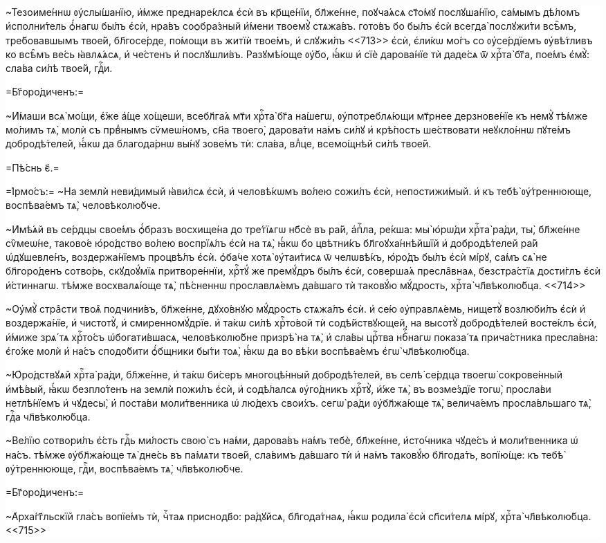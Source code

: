 ~Тезоиме́ннѡ ᲂу҆слы́шанїю, и҆́мже преднаре́клсѧ є҆сѝ въ кр҃ще́нїи, бл҃же́нне,
поꙋча́ѧсѧ ст҃о́мꙋ послꙋша́нїю, са́мымъ дѣ́ломъ и҆сполни́тель ѻ҆́нагѡ бы́лъ є҆сѝ,
нра́въ соѻбра́зный и҆́мени твоемꙋ̀ стѧжа́въ. гото́въ бо бы́лъ є҆сѝ всегда̀
послꙋжи́ти всѣ̑мъ, тре́бовавшымъ твое́й, бл҃госе́рде, по́мощи въ житїѝ твое́мъ,
и҆ слꙋжи́лъ <<713>> є҆сѝ, є҆ли́кѡ мо́гъ со ᲂу҆се́рдїемъ ᲂу҆вѣ́тливъ ко всѣ̑мъ
ве́сь ꙗ҆влѧ́ѧсѧ, и҆ че́стенъ и҆ послꙋшли́въ. Разꙋмѣ́юще ᲂу҆̀бо, ꙗ҆́кѡ и҆ сїѐ
дарова́нїе тѝ даде́сѧ ѿ хрⷭ҇та̀ бг҃а, пое́мъ є҆мꙋ̀: сла́ва си́лѣ твое́й, гдⷭ҇и.

=Бг҃оро́диченъ:=

~И҆́маши всѧ̀ мо́щи, є҆́же а҆́ще хо́щеши, всебл҃га́ѧ мт҃и хрⷭ҇та̀ бг҃а на́шегѡ,
ᲂу҆потреблѧ́ющи мт҃рнее дерзнове́нїе къ немꙋ̀ тѣ́мже мо́лимъ тѧ̀, молѝ съ
првⷣнымъ сѷмеѡ́номъ, сн҃а твоего̀, дарова́ти на́мъ си́лꙋ и҆ крѣ́пость
ше́ствовати неꙋкло́ннѡ пꙋте́мъ добродѣ́телей, ꙗ҆́кѡ да благода́рнѡ вы́нꙋ зове́мъ
тѝ: сла́ва, влⷣце, всемо́щнѣй си́лѣ твое́й.

=Пѣ́снь є҃.=

=І҆рмо́съ:= ~На землѝ неви́димый ꙗ҆ви́лсѧ є҆сѝ, и҆ человѣ́кѡмъ во́лею сожи́лъ
є҆сѝ, непостижи́мый. и҆ къ тебѣ̀ ᲂу҆́треннююще, воспѣва́емъ тѧ̀, человѣколю́бче.

~И҆мѣ́ѧй въ се́рдцы свое́мъ ѻ҆́бразъ восхище́на до тре́тїѧгѡ нб҃сѐ въ ра́й,
а҆пⷭ҇ла, ре́кша: мы̀ ю҆рѡ́ди хрⷭ҇та̀ ра́ди, ты̀, бл҃же́нне сѷмеѡ́не, таково́е
ю҆ро́дство во́лею воспрїѧ́лъ є҆сѝ на тѧ̀, ꙗ҆́кѡ бо цвѣтни́къ бл҃гоꙋха́ннѣйшїй и҆
добродѣ́телей ра́й ѡ҆дꙋшевле́нъ, воздержа́нїемъ процвѣ́лъ є҆сѝ. ѻ҆ба́че хотѧ̀
ᲂу҆таи́тисѧ ѿ челѡвѣ́къ, ю҆ро́дъ бы́лъ є҆сѝ мі́рꙋ, са́мъ сѧ̀ не бл҃горо́денъ
сотво́рь, скꙋдоꙋ́мїѧ притворе́ннїи, хрⷭ҇тꙋ́ же премꙋ́дръ бы́лъ є҆сѝ, соверша́ѧ
пресла̑внаѧ, безстра́стїѧ дости́глъ є҆сѝ и҆́стиннагѡ. тѣ́мже восхвалѧ́юще тѧ̀,
пѣ́сненнѡ прославлѧ́емъ да́вшаго тѝ таковꙋ́ю мꙋ́дрость, хрⷭ҇та̀ чл҃вѣколю́бца.
<<714>>

~Оу҆мꙋ̀ стра̑сти твоѧ̑ подчини́въ, бл҃же́нне, дꙋхо́внꙋю мꙋ́дрость стѧжа́лъ
є҆сѝ. и҆ се́ю ᲂу҆правлѧ́емь, нищетꙋ̀ возлюби́лъ є҆сѝ и҆ воздержа́нїе, и҆
чистотꙋ̀, и҆ смиренномꙋ́дрїе. и҆ та́кѡ си́лѣ хрⷭ҇то́вой тѝ содѣ́йствꙋющей, на
высотꙋ̀ добродѣ́телей восте́клъ є҆сѝ, и҆́миже зрѧ́ тѧ хрⷭ҇то́съ ѡ҆богати́вшасѧ,
человѣколю́бне призрѣ̀ на тѧ̀, и҆ сла́вы црⷭ҇тва нбⷭ҇нагѡ показа́ тѧ
прича́стника пресла́вна: є҆го́же молѝ и҆ на́съ сподо́бити ѻ҆́бщники бы́ти тоѧ̀,
ꙗ҆́кѡ да во вѣ́ки воспѣва́емъ є҆гѡ̀ чл҃вѣколю́бца.

~Ю҆ро́дствꙋѧй хрⷭ҇та̀ ра́ди, бл҃же́нне, и҆ та́кѡ би́серъ многоцѣ́нный
добродѣ́телей, въ селѣ̀ се́рдца твоегѡ̀ сокрове́нный и҆мѣ́вый, ꙗ҆́кѡ безпло́тенъ
на землѝ пожи́лъ є҆сѝ, и҆ содѣ́лалсѧ ᲂу҆го́дникъ хрⷭ҇тꙋ̀, и҆́же тѧ̀, въ
возме́здїе тогѡ̀, просла́ви нетлѣ́нїемъ и҆ чꙋдесы̀, и҆ поста́ви моли́твенника ѡ҆
лю́дехъ свои́хъ. сегѡ̀ ра́ди ᲂу҆бл҃жа́юще тѧ̀, велича́емъ просла́вльшаго тѧ̀,
гдⷭ҇а чл҃вѣколю́бца.

~Ве́лїю сотвори́лъ є҆́сть гдⷭ҇ь ми́лость свою̀ съ на́ми, дарова́въ на́мъ тебѐ,
бл҃же́нне, и҆сто́чника чꙋде́съ и҆ моли́твенника ѡ҆ на́съ. тѣ́мже ᲂу҆бл҃жа́юще
тѧ̀ дне́сь въ па́мѧти твое́й, сла́вимъ да́вшаго тѝ и҆ на́мъ таковꙋ́ю бл҃года́ть,
вопїю́ще: къ тебѣ̀ ᲂу҆́треннююще, гдⷭ҇и, воспѣва́емъ тѧ̀, чл҃вѣколю́бче.

=Бг҃оро́диченъ:=

~А҆рха́гг҃льскїй гла́съ вопїе́мъ тѝ, чⷭ҇таѧ приснодв҃о: ра́дꙋйсѧ, бл҃года́тнаѧ,
ꙗ҆́кѡ родила̀ є҆сѝ сп҃си́телѧ мі́рꙋ, хрⷭ҇та̀ чл҃вѣколю́бца. <<715>>
